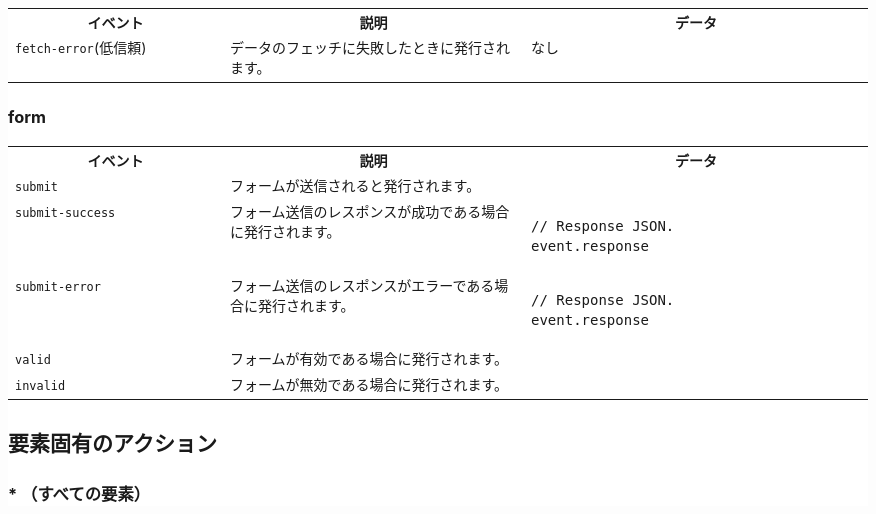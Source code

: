 <table>
  <tr>
    <th width="25%">イベント</th>
    <th width="35%">説明</th>
    <th width="40%">データ</th>
  </tr>
  <tr>
    <td> <code>fetch-error</code>(低信頼)</td>
    <td>データのフェッチに失敗したときに発行されます。</td>
    <td>なし</td>
  </tr>
</table>

### form <a name="form"></a>

<table>
  <tr>
    <th width="25%">イベント</th>
    <th width="35%">説明</th>
    <th width="40%">データ</th>
  </tr>
  <tr>
    <td><code>submit</code></td>
    <td>フォームが送信されると発行されます。</td>
    <td></td>
  </tr>
  <tr>
    <td><code>submit-success</code></td>
    <td>フォーム送信のレスポンスが成功である場合に発行されます。</td>
    <td><pre>// Response JSON.<br>event.response</pre></td>
  </tr>
  <tr>
    <td><code>submit-error</code></td>
    <td>フォーム送信のレスポンスがエラーである場合に発行されます。</td>
    <td><pre>// Response JSON.<br>event.response</pre></td>
  </tr>
  <tr>
    <td><code>valid</code></td>
    <td>フォームが有効である場合に発行されます。</td>
    <td></td>
  </tr>
  <tr>
    <td><code>invalid</code></td>
    <td>フォームが無効である場合に発行されます。</td>
    <td></td>
  </tr>
</table>

## 要素固有のアクション <a name="element-specific-actions"></a>

### * （すべての要素） <a name="-all-elements"></a>
